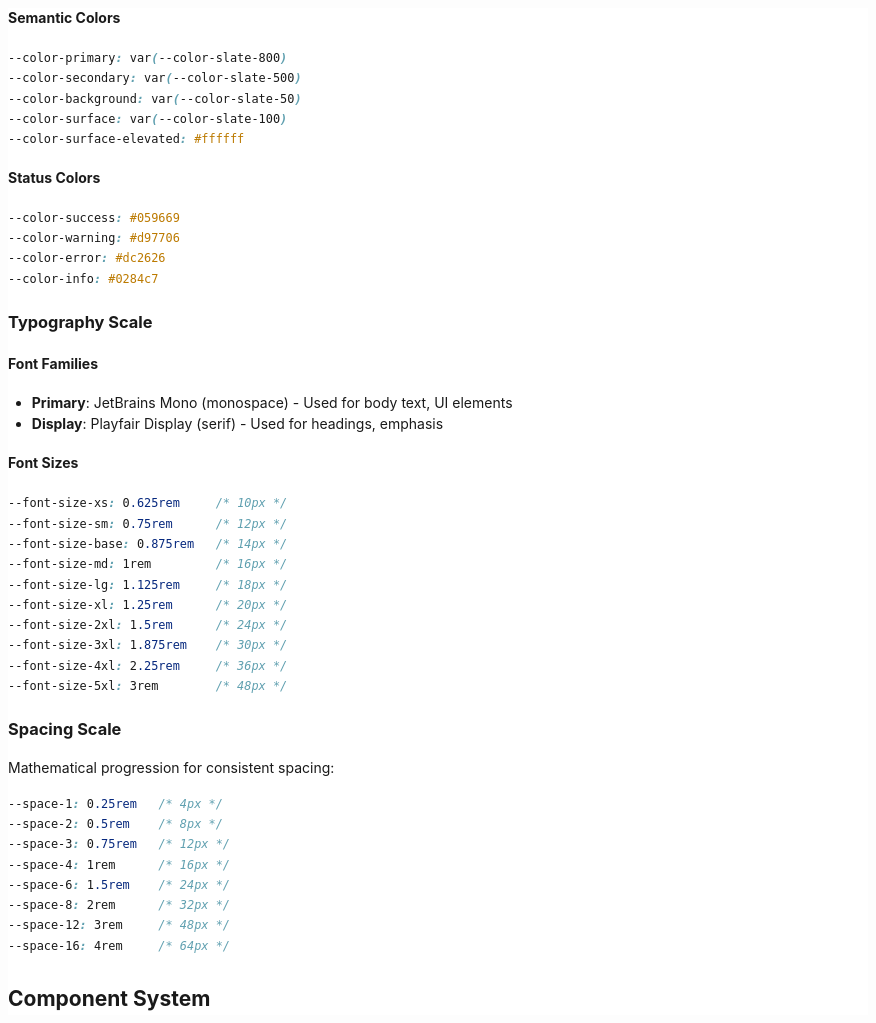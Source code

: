 #### Semantic Colors
```css
--color-primary: var(--color-slate-800)
--color-secondary: var(--color-slate-500)
--color-background: var(--color-slate-50)
--color-surface: var(--color-slate-100)
--color-surface-elevated: #ffffff
```

#### Status Colors
```css
--color-success: #059669
--color-warning: #d97706
--color-error: #dc2626
--color-info: #0284c7
```

### Typography Scale

#### Font Families
- **Primary**: JetBrains Mono (monospace) - Used for body text, UI elements
- **Display**: Playfair Display (serif) - Used for headings, emphasis

#### Font Sizes
```css
--font-size-xs: 0.625rem     /* 10px */
--font-size-sm: 0.75rem      /* 12px */
--font-size-base: 0.875rem   /* 14px */
--font-size-md: 1rem         /* 16px */
--font-size-lg: 1.125rem     /* 18px */
--font-size-xl: 1.25rem      /* 20px */
--font-size-2xl: 1.5rem      /* 24px */
--font-size-3xl: 1.875rem    /* 30px */
--font-size-4xl: 2.25rem     /* 36px */
--font-size-5xl: 3rem        /* 48px */
```

### Spacing Scale
Mathematical progression for consistent spacing:
```css
--space-1: 0.25rem   /* 4px */
--space-2: 0.5rem    /* 8px */
--space-3: 0.75rem   /* 12px */
--space-4: 1rem      /* 16px */
--space-6: 1.5rem    /* 24px */
--space-8: 2rem      /* 32px */
--space-12: 3rem     /* 48px */
--space-16: 4rem     /* 64px */
```

## Component System
